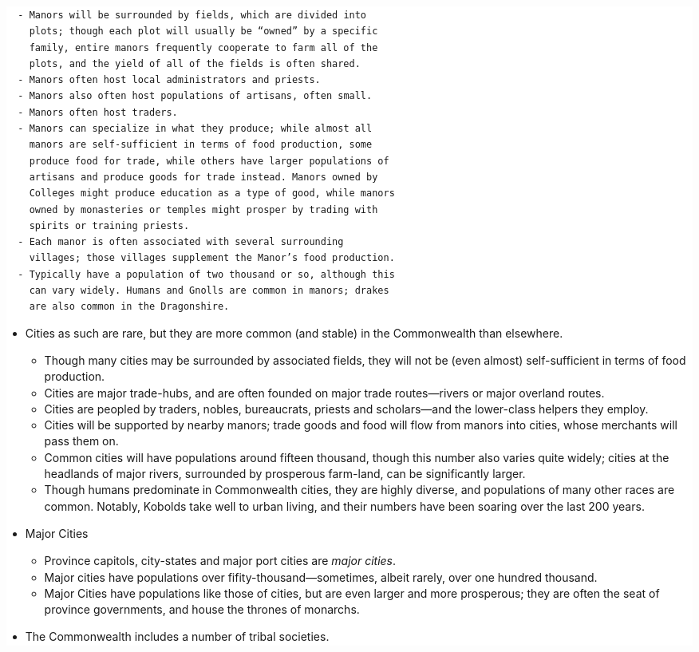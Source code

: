       - Manors will be surrounded by fields, which are divided into
        plots; though each plot will usually be “owned” by a specific
        family, entire manors frequently cooperate to farm all of the
        plots, and the yield of all of the fields is often shared.
      - Manors often host local administrators and priests.
      - Manors also often host populations of artisans, often small.
      - Manors often host traders.
      - Manors can specialize in what they produce; while almost all
        manors are self-sufficient in terms of food production, some
        produce food for trade, while others have larger populations of
        artisans and produce goods for trade instead. Manors owned by
        Colleges might produce education as a type of good, while manors
        owned by monasteries or temples might prosper by trading with
        spirits or training priests.
      - Each manor is often associated with several surrounding
        villages; those villages supplement the Manor’s food production.
      - Typically have a population of two thousand or so, although this
        can vary widely. Humans and Gnolls are common in manors; drakes
        are also common in the Dragonshire.

  - Cities as such are rare, but they are more common (and stable) in
    the Commonwealth than elsewhere.
    
      - Though many cities may be surrounded by associated fields, they
        will not be (even almost) self-sufficient in terms of food
        production.
      - Cities are major trade-hubs, and are often founded on major
        trade routes—rivers or major overland routes.
      - Cities are peopled by traders, nobles, bureaucrats, priests and
        scholars—and the lower-class helpers they employ.
      - Cities will be supported by nearby manors; trade goods and food
        will flow from manors into cities, whose merchants will pass
        them on.
      - Common cities will have populations around fifteen thousand,
        though this number also varies quite widely; cities at the
        headlands of major rivers, surrounded by prosperous farm-land,
        can be significantly larger.
      - Though humans predominate in Commonwealth cities, they are
        highly diverse, and populations of many other races are common.
        Notably, Kobolds take well to urban living, and their numbers
        have been soaring over the last 200 years.

  - Major Cities
    
      - Province capitols, city-states and major port cities are *major
        cities*.
      - Major cities have populations over fifity-thousand—sometimes,
        albeit rarely, over one hundred thousand.
      - Major Cities have populations like those of cities, but are even
        larger and more prosperous; they are often the seat of province
        governments, and house the thrones of monarchs.

  - The Commonwealth includes a number of tribal societies.
    